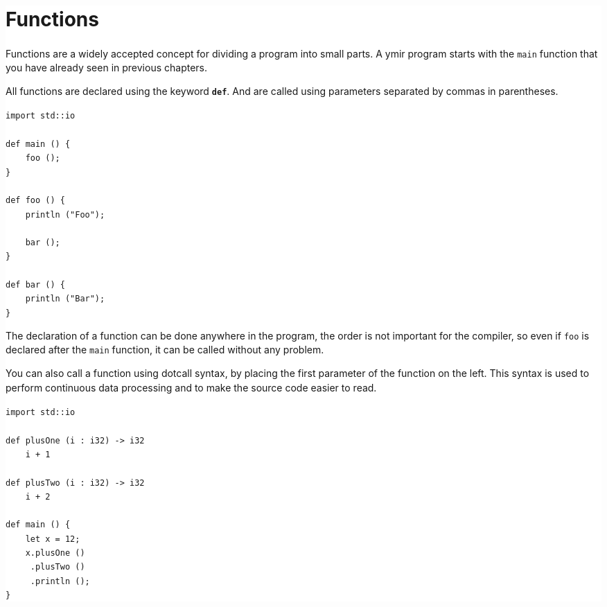 # Functions

Functions are a widely accepted concept for dividing a program into
small parts. A ymir program starts with the `main` function that you
have already seen in previous chapters.

All functions are declared using the keyword **`def`**. And are called
using parameters separated by commas in parentheses.


```ymir 
import std::io 

def main () {
	foo ();
}

def foo () {
	println ("Foo");
	
	bar ();
}

def bar () {
	println ("Bar");
}
```

The declaration of a function can be done anywhere in the program, the
order is not important for the compiler, so even if `foo` is declared
after the `main` function, it can be called without any problem.

You can also call a function using dotcall syntax, by placing the
first parameter of the function on the left. This syntax is used to
perform continuous data processing and to make the source code easier
to read.

```ymir
import std::io

def plusOne (i : i32) -> i32 
	i + 1

def plusTwo (i : i32) -> i32
	i + 2
	
def main () {
	let x = 12;
	x.plusOne ()
	 .plusTwo ()
	 .println ();
}	
```
